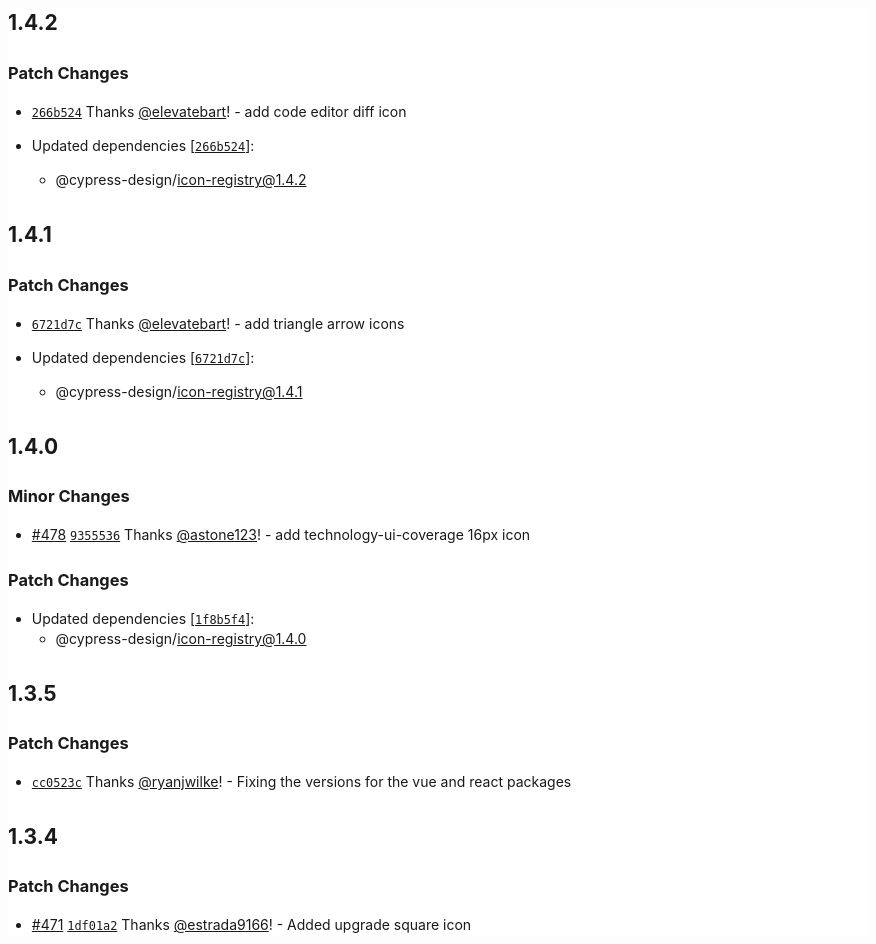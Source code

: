 ## 1.4.2

### Patch Changes

- [`266b524`](https://github.com/cypress-io/cypress-design/commit/266b52441e49291c5609cdc4d6fa85c6c7734ec6) Thanks [@elevatebart](https://github.com/elevatebart)! - add code editor diff icon

- Updated dependencies [[`266b524`](https://github.com/cypress-io/cypress-design/commit/266b52441e49291c5609cdc4d6fa85c6c7734ec6)]:
  - @cypress-design/icon-registry@1.4.2

## 1.4.1

### Patch Changes

- [`6721d7c`](https://github.com/cypress-io/cypress-design/commit/6721d7c875e8a9d432e630ff3b2bc94696118d01) Thanks [@elevatebart](https://github.com/elevatebart)! - add triangle arrow icons

- Updated dependencies [[`6721d7c`](https://github.com/cypress-io/cypress-design/commit/6721d7c875e8a9d432e630ff3b2bc94696118d01)]:
  - @cypress-design/icon-registry@1.4.1

## 1.4.0

### Minor Changes

- [#478](https://github.com/cypress-io/cypress-design/pull/478) [`9355536`](https://github.com/cypress-io/cypress-design/commit/9355536799317ce8dc9478c431434641c28dbc62) Thanks [@astone123](https://github.com/astone123)! - add technology-ui-coverage 16px icon

### Patch Changes

- Updated dependencies [[`1f8b5f4`](https://github.com/cypress-io/cypress-design/commit/1f8b5f4480202f0026589bad345b30a52e5f513e)]:
  - @cypress-design/icon-registry@1.4.0

## 1.3.5

### Patch Changes

- [`cc0523c`](https://github.com/cypress-io/cypress-design/commit/cc0523cf82169d631747e249309540e29f494181) Thanks [@ryanjwilke](https://github.com/ryanjwilke)! - Fixing the versions for the vue and react packages

## 1.3.4

### Patch Changes

- [#471](https://github.com/cypress-io/cypress-design/pull/471) [`1df01a2`](https://github.com/cypress-io/cypress-design/commit/1df01a2ee7a2d2a2df21d6f4ed6fe7ad0c6b6a59) Thanks [@estrada9166](https://github.com/estrada9166)! - Added upgrade square icon
